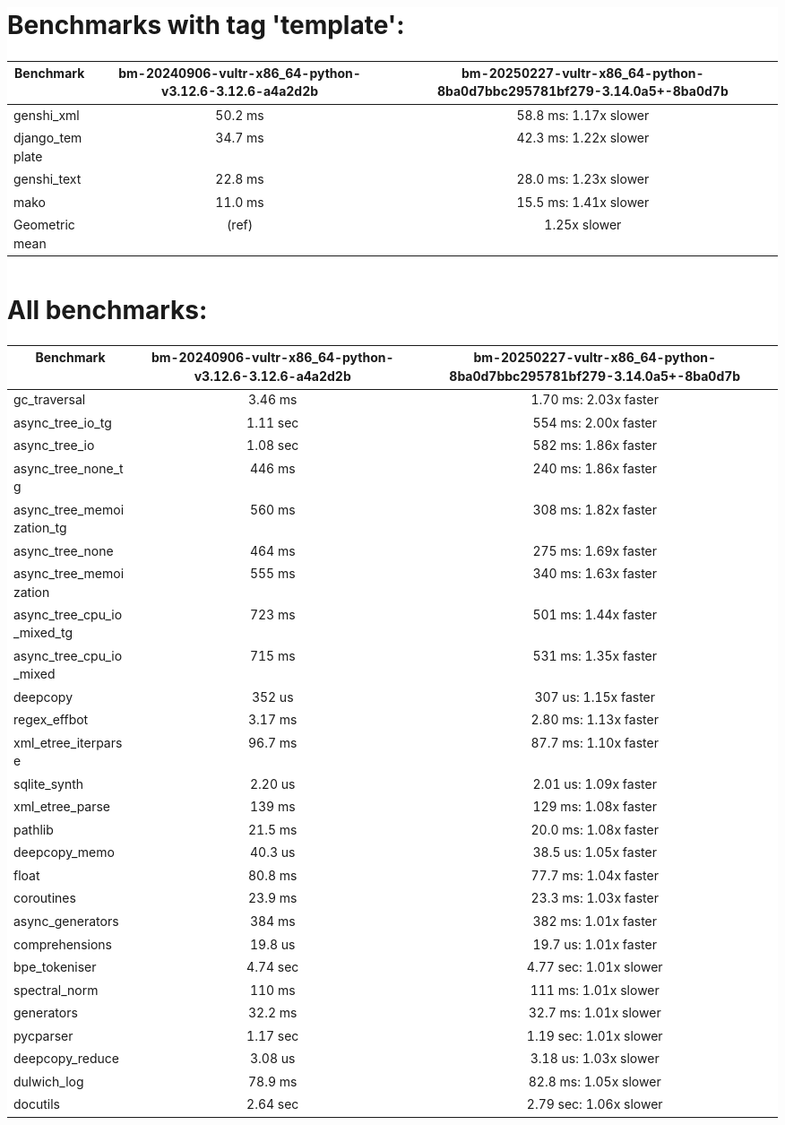 Benchmarks with tag 'template':
===============================

| Benchmark       | bm-20240906-vultr-x86_64-python-v3.12.6-3.12.6-a4a2d2b | bm-20250227-vultr-x86_64-python-8ba0d7bbc295781bf279-3.14.0a5+-8ba0d7b |
|-----------------|:------------------------------------------------------:|:----------------------------------------------------------------------:|
| genshi_xml      | 50.2 ms                                                | 58.8 ms: 1.17x slower                                                  |
| django_template | 34.7 ms                                                | 42.3 ms: 1.22x slower                                                  |
| genshi_text     | 22.8 ms                                                | 28.0 ms: 1.23x slower                                                  |
| mako            | 11.0 ms                                                | 15.5 ms: 1.41x slower                                                  |
| Geometric mean  | (ref)                                                  | 1.25x slower                                                           |

All benchmarks:
===============

| Benchmark                  | bm-20240906-vultr-x86_64-python-v3.12.6-3.12.6-a4a2d2b | bm-20250227-vultr-x86_64-python-8ba0d7bbc295781bf279-3.14.0a5+-8ba0d7b |
|----------------------------|:------------------------------------------------------:|:----------------------------------------------------------------------:|
| gc_traversal               | 3.46 ms                                                | 1.70 ms: 2.03x faster                                                  |
| async_tree_io_tg           | 1.11 sec                                               | 554 ms: 2.00x faster                                                   |
| async_tree_io              | 1.08 sec                                               | 582 ms: 1.86x faster                                                   |
| async_tree_none_tg         | 446 ms                                                 | 240 ms: 1.86x faster                                                   |
| async_tree_memoization_tg  | 560 ms                                                 | 308 ms: 1.82x faster                                                   |
| async_tree_none            | 464 ms                                                 | 275 ms: 1.69x faster                                                   |
| async_tree_memoization     | 555 ms                                                 | 340 ms: 1.63x faster                                                   |
| async_tree_cpu_io_mixed_tg | 723 ms                                                 | 501 ms: 1.44x faster                                                   |
| async_tree_cpu_io_mixed    | 715 ms                                                 | 531 ms: 1.35x faster                                                   |
| deepcopy                   | 352 us                                                 | 307 us: 1.15x faster                                                   |
| regex_effbot               | 3.17 ms                                                | 2.80 ms: 1.13x faster                                                  |
| xml_etree_iterparse        | 96.7 ms                                                | 87.7 ms: 1.10x faster                                                  |
| sqlite_synth               | 2.20 us                                                | 2.01 us: 1.09x faster                                                  |
| xml_etree_parse            | 139 ms                                                 | 129 ms: 1.08x faster                                                   |
| pathlib                    | 21.5 ms                                                | 20.0 ms: 1.08x faster                                                  |
| deepcopy_memo              | 40.3 us                                                | 38.5 us: 1.05x faster                                                  |
| float                      | 80.8 ms                                                | 77.7 ms: 1.04x faster                                                  |
| coroutines                 | 23.9 ms                                                | 23.3 ms: 1.03x faster                                                  |
| async_generators           | 384 ms                                                 | 382 ms: 1.01x faster                                                   |
| comprehensions             | 19.8 us                                                | 19.7 us: 1.01x faster                                                  |
| bpe_tokeniser              | 4.74 sec                                               | 4.77 sec: 1.01x slower                                                 |
| spectral_norm              | 110 ms                                                 | 111 ms: 1.01x slower                                                   |
| generators                 | 32.2 ms                                                | 32.7 ms: 1.01x slower                                                  |
| pycparser                  | 1.17 sec                                               | 1.19 sec: 1.01x slower                                                 |
| deepcopy_reduce            | 3.08 us                                                | 3.18 us: 1.03x slower                                                  |
| dulwich_log                | 78.9 ms                                                | 82.8 ms: 1.05x slower                                                  |
| docutils                   | 2.64 sec                                               | 2.79 sec: 1.06x slower                                                 |